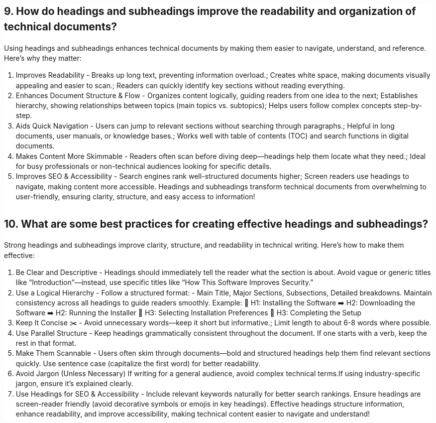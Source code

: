 
## 9. How do headings and subheadings improve the readability and organization of technical documents?

Using headings and subheadings enhances technical documents by making them easier to navigate, understand, and reference. Here’s why they matter:
1. Improves Readability  - Breaks up long text, preventing information overload.; Creates white space, making documents visually appealing and easier to scan.; Readers can quickly identify key sections without reading everything.
2. Enhances Document Structure & Flow  - Organizes content logically, guiding readers from one idea to the next; Establishes hierarchy, showing relationships between topics (main topics vs. subtopics); Helps users follow complex concepts step-by-step.
3. Aids Quick Navigation - Users can jump to relevant sections without searching through paragraphs.; Helpful in long documents, user manuals, or knowledge bases.; Works well with table of contents (TOC) and search functions in digital documents.
4. Makes Content More Skimmable - Readers often scan before diving deep—headings help them locate what they need.; Ideal for busy professionals or non-technical audiences looking for specific details.
5. Improves SEO & Accessibility - Search engines rank well-structured documents higher; Screen readers use headings to navigate, making content more accessible.
Headings and subheadings transform technical documents from overwhelming to user-friendly, ensuring clarity, structure, and easy access to information!

## 10. What are some best practices for creating effective headings and subheadings?

Strong headings and subheadings improve clarity, structure, and readability in technical writing. Here’s how to make them effective:
1. Be Clear and Descriptive - Headings should immediately tell the reader what the section is about. Avoid vague or generic titles like “Introduction”—instead, use specific titles like “How This Software Improves Security.”
2. Use a Logical Hierarchy - Follow a structured format: - Main Title,  Major Sections,  Subsections,  Detailed breakdowns.  Maintain consistency across all headings to guide readers smoothly.
Example:
 📌 H1: Installing the Software
 ➡️ H2: Downloading the Software
 ➡️ H2: Running the Installer
 🔹 H3: Selecting Installation Preferences
 🔹 H3: Completing the Setup
3. Keep It Concise ✂️ - Avoid unnecessary words—keep it short but informative.; Limit length to about 6-8 words where possible.
4. Use Parallel Structure  - Keep headings grammatically consistent throughout the document. If one starts with a verb, keep the rest in that format.
5. Make Them Scannable  - Users often skim through documents—bold and structured headings help them find relevant sections quickly. Use sentence case (capitalize the first word) for better readability.
6. Avoid Jargon (Unless Necessary) If writing for a general audience, avoid complex technical terms.If using industry-specific jargon, ensure it’s explained clearly.
7. Use Headings for SEO & Accessibility - Include relevant keywords naturally for better search rankings. Ensure headings are screen-reader friendly (avoid decorative symbols or emojis in key headings).
Effective headings structure information, enhance readability, and improve accessibility, making technical content easier to navigate and understand! 
